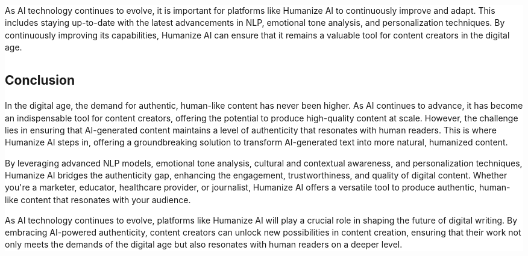 As AI technology continues to evolve, it is important for platforms like Humanize AI to continuously improve and adapt. This includes staying up-to-date with the latest advancements in NLP, emotional tone analysis, and personalization techniques. By continuously improving its capabilities, Humanize AI can ensure that it remains a valuable tool for content creators in the digital age.

## Conclusion

In the digital age, the demand for authentic, human-like content has never been higher. As AI continues to advance, it has become an indispensable tool for content creators, offering the potential to produce high-quality content at scale. However, the challenge lies in ensuring that AI-generated content maintains a level of authenticity that resonates with human readers. This is where Humanize AI steps in, offering a groundbreaking solution to transform AI-generated text into more natural, humanized content.

By leveraging advanced NLP models, emotional tone analysis, cultural and contextual awareness, and personalization techniques, Humanize AI bridges the authenticity gap, enhancing the engagement, trustworthiness, and quality of digital content. Whether you're a marketer, educator, healthcare provider, or journalist, Humanize AI offers a versatile tool to produce authentic, human-like content that resonates with your audience.

As AI technology continues to evolve, platforms like Humanize AI will play a crucial role in shaping the future of digital writing. By embracing AI-powered authenticity, content creators can unlock new possibilities in content creation, ensuring that their work not only meets the demands of the digital age but also resonates with human readers on a deeper level.